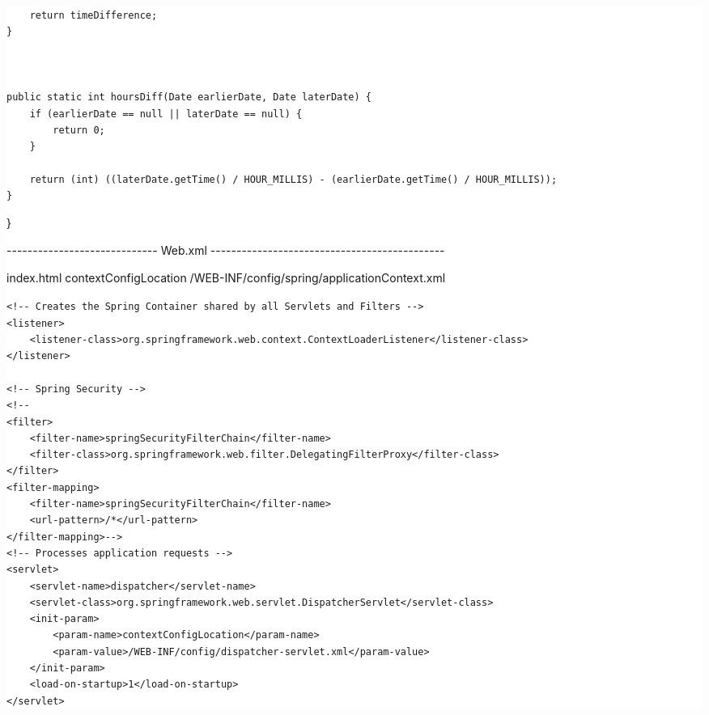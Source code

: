         return timeDifference;
    }


    
    public static int hoursDiff(Date earlierDate, Date laterDate) {
        if (earlierDate == null || laterDate == null) {
            return 0;
        }

        return (int) ((laterDate.getTime() / HOUR_MILLIS) - (earlierDate.getTime() / HOUR_MILLIS));
    }

}



----------------------------- Web.xml ---------------------------------------------

<web-app version="2.5" xmlns="http://java.sun.com/xml/ns/javaee"
	xmlns:xsi="http://www.w3.org/2001/XMLSchema-instance"
	xsi:schemaLocation="http://java.sun.com/xml/ns/javaee http://java.sun.com/xml/ns/javaee/web-app_2_5.xsd">
	<welcome-file-list>
		<welcome-file>index.html</welcome-file>
	</welcome-file-list>
	<!-- The definition of the Root Spring Container shared by all Servlets 
		and Filters -->
	<context-param>
		<param-name>contextConfigLocation</param-name>
		<param-value>/WEB-INF/config/spring/applicationContext.xml</param-value>
	</context-param>

	<!-- Creates the Spring Container shared by all Servlets and Filters -->
	<listener>
		<listener-class>org.springframework.web.context.ContextLoaderListener</listener-class>
	</listener>

	<!-- Spring Security -->
	<!--  
	<filter>
		<filter-name>springSecurityFilterChain</filter-name>
		<filter-class>org.springframework.web.filter.DelegatingFilterProxy</filter-class>
	</filter>
	<filter-mapping>
		<filter-name>springSecurityFilterChain</filter-name>
		<url-pattern>/*</url-pattern>
	</filter-mapping>-->
	<!-- Processes application requests -->
	<servlet>
		<servlet-name>dispatcher</servlet-name>
		<servlet-class>org.springframework.web.servlet.DispatcherServlet</servlet-class>
		<init-param>
			<param-name>contextConfigLocation</param-name>
			<param-value>/WEB-INF/config/dispatcher-servlet.xml</param-value>
		</init-param>
		<load-on-startup>1</load-on-startup>
	</servlet>
